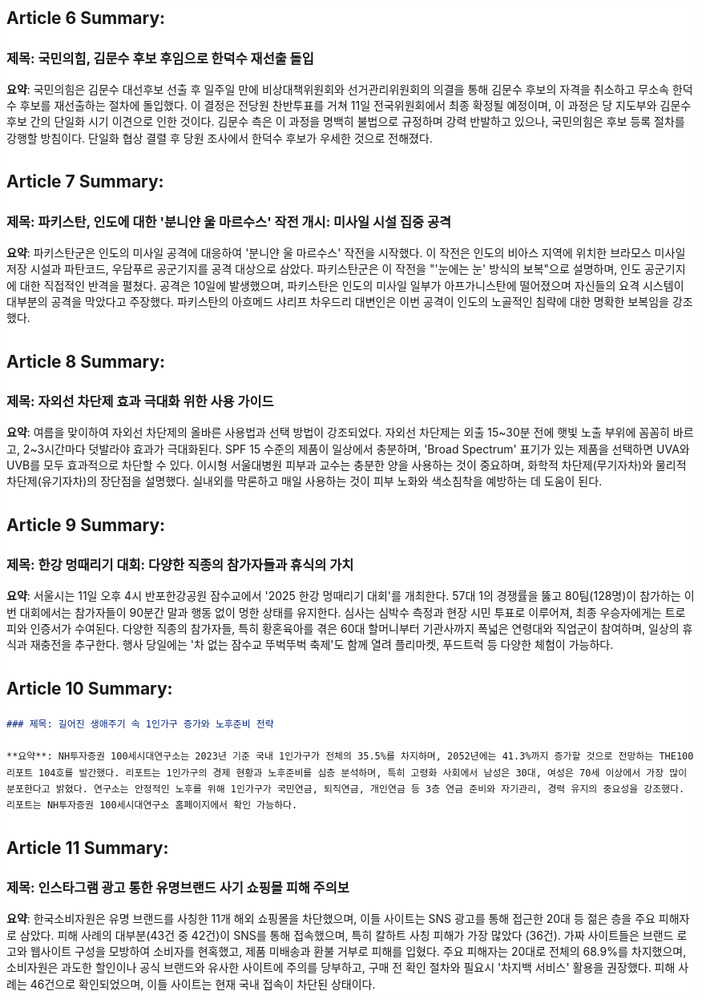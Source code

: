 ## **Article 6 Summary**:
### 제목: 국민의힘, 김문수 후보 후임으로 한덕수 재선출 돌입

**요약**: 국민의힘은 김문수 대선후보 선출 후 일주일 만에 비상대책위원회와 선거관리위원회의 의결을 통해 김문수 후보의 자격을 취소하고 무소속 한덕수 후보를 재선출하는 절차에 돌입했다. 이 결정은 전당원 찬반투표를 거쳐 11일 전국위원회에서 최종 확정될 예정이며, 이 과정은 당 지도부와 김문수 후보 간의 단일화 시기 이견으로 인한 것이다. 김문수 측은 이 과정을 명백히 불법으로 규정하며 강력 반발하고 있으나, 국민의힘은 후보 등록 절차를 강행할 방침이다. 단일화 협상 결렬 후 당원 조사에서 한덕수 후보가 우세한 것으로 전해졌다.

## **Article 7 Summary**:
### 제목: 파키스탄, 인도에 대한 '분니얀 울 마르수스' 작전 개시: 미사일 시설 집중 공격

**요약**: 파키스탄군은 인도의 미사일 공격에 대응하여 '분니얀 울 마르수스' 작전을 시작했다. 이 작전은 인도의 비아스 지역에 위치한 브라모스 미사일 저장 시설과 파탄코드, 우담푸르 공군기지를 공격 대상으로 삼았다. 파키스탄군은 이 작전을 "'눈에는 눈' 방식의 보복"으로 설명하며, 인도 공군기지에 대한 직접적인 반격을 펼쳤다. 공격은 10일에 발생했으며, 파키스탄은 인도의 미사일 일부가 아프가니스탄에 떨어졌으며 자신들의 요격 시스템이 대부분의 공격을 막았다고 주장했다. 파키스탄의 아흐메드 샤리프 차우드리 대변인은 이번 공격이 인도의 노골적인 침략에 대한 명확한 보복임을 강조했다.

## **Article 8 Summary**:
### 제목: 자외선 차단제 효과 극대화 위한 사용 가이드

**요약**: 여름을 맞이하여 자외선 차단제의 올바른 사용법과 선택 방법이 강조되었다. 자외선 차단제는 외출 15~30분 전에 햇빛 노출 부위에 꼼꼼히 바르고, 2~3시간마다 덧발라야 효과가 극대화된다. SPF 15 수준의 제품이 일상에서 충분하며, 'Broad Spectrum' 표기가 있는 제품을 선택하면 UVA와 UVB를 모두 효과적으로 차단할 수 있다. 이시형 서울대병원 피부과 교수는 충분한 양을 사용하는 것이 중요하며, 화학적 차단제(무기자차)와 물리적 차단제(유기자차)의 장단점을 설명했다. 실내외를 막론하고 매일 사용하는 것이 피부 노화와 색소침착을 예방하는 데 도움이 된다.

## **Article 9 Summary**:
### 제목: 한강 멍때리기 대회: 다양한 직종의 참가자들과 휴식의 가치

**요약**: 
서울시는 11일 오후 4시 반포한강공원 잠수교에서 '2025 한강 멍때리기 대회'를 개최한다. 57대 1의 경쟁률을 뚫고 80팀(128명)이 참가하는 이번 대회에서는 참가자들이 90분간 말과 행동 없이 멍한 상태를 유지한다. 심사는 심박수 측정과 현장 시민 투표로 이루어져, 최종 우승자에게는 트로피와 인증서가 수여된다. 다양한 직종의 참가자들, 특히 황혼육아를 겪은 60대 할머니부터 기관사까지 폭넓은 연령대와 직업군이 참여하며, 일상의 휴식과 재충전을 추구한다. 행사 당일에는 '차 없는 잠수교 뚜벅뚜벅 축제'도 함께 열려 플리마켓, 푸드트럭 등 다양한 체험이 가능하다.

## **Article 10 Summary**:
```markdown
### 제목: 길어진 생애주기 속 1인가구 증가와 노후준비 전략

**요약**: NH투자증권 100세시대연구소는 2023년 기준 국내 1인가구가 전체의 35.5%를 차지하며, 2052년에는 41.3%까지 증가할 것으로 전망하는 THE100리포트 104호를 발간했다. 리포트는 1인가구의 경제 현황과 노후준비를 심층 분석하며, 특히 고령화 사회에서 남성은 30대, 여성은 70세 이상에서 가장 많이 분포한다고 밝혔다. 연구소는 안정적인 노후를 위해 1인가구가 국민연금, 퇴직연금, 개인연금 등 3층 연금 준비와 자기관리, 경력 유지의 중요성을 강조했다. 리포트는 NH투자증권 100세시대연구소 홈페이지에서 확인 가능하다.
```

## **Article 11 Summary**:
### 제목: 인스타그램 광고 통한 유명브랜드 사기 쇼핑몰 피해 주의보

**요약**: 한국소비자원은 유명 브랜드를 사칭한 11개 해외 쇼핑몰을 차단했으며, 이들 사이트는 SNS 광고를 통해 접근한 20대 등 젊은 층을 주요 피해자로 삼았다. 피해 사례의 대부분(43건 중 42건)이 SNS를 통해 접속했으며, 특히 칼하트 사칭 피해가 가장 많았다 (36건). 가짜 사이트들은 브랜드 로고와 웹사이트 구성을 모방하여 소비자를 현혹했고, 제품 미배송과 환불 거부로 피해를 입혔다. 주요 피해자는 20대로 전체의 68.9%를 차지했으며, 소비자원은 과도한 할인이나 공식 브랜드와 유사한 사이트에 주의를 당부하고, 구매 전 확인 절차와 필요시 '차지백 서비스' 활용을 권장했다. 피해 사례는 46건으로 확인되었으며, 이들 사이트는 현재 국내 접속이 차단된 상태이다.
